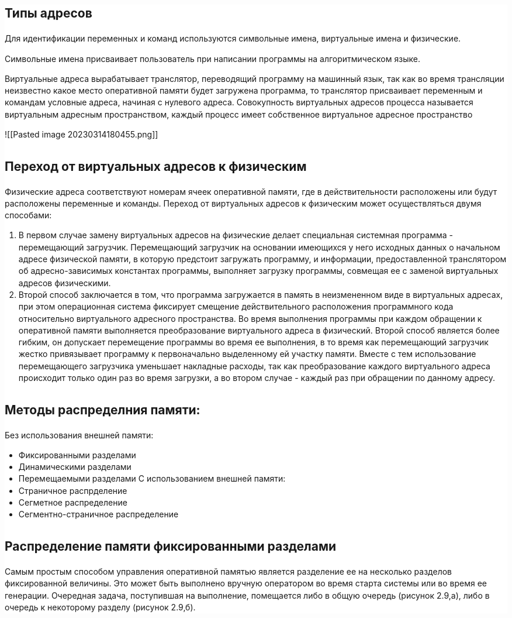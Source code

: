 ## Типы адресов

Для идентификации переменных и команд используются символьные имена, виртуальные имена и физические.

Символьные имена присваивает пользователь при написании программы на алгоритмическом языке.

Виртуальные адреса вырабатывает транслятор, переводящий программу на машинный язык, так как во время трансляции неизвестно какое место оперативной памяти будет загружена программа, то транслятор присваивает переменным и командам условные адреса, начиная с нулевого адреса. Совокупность виртуальных адресов процесса называется виртуальным адресным пространством, каждый процесс имеет собственное виртуальное адресное пространство

![[Pasted image 20230314180455.png]]

## Переход от виртуальных адресов к физическим

Физические адреса соответствуют номерам ячеек оперативной памяти, где в действительности расположены или будут расположены переменные и команды. Переход от виртуальных адресов к физическим может осуществляться двумя способами:

1. В первом случае замену виртуальных адресов на физические делает специальная системная программа - перемещающий загрузчик. Перемещающий загрузчик на основании имеющихся у него исходных данных о начальном адресе физической памяти, в которую предстоит загружать программу, и информации, предоставленной транслятором об адресно-зависимых константах программы, выполняет загрузку программы, совмещая ее с заменой виртуальных адресов физическими.
2. Второй способ заключается в том, что программа загружается в память в неизмененном виде в виртуальных адресах, при этом операционная система фиксирует смещение действительного расположения программного кода относительно виртуального адресного пространства. Во время выполнения программы при каждом обращении к оперативной памяти выполняется преобразование виртуального адреса в физический. Второй способ является более гибким, он допускает перемещение программы во время ее выполнения, в то время как перемещающий загрузчик жестко привязывает программу к первоначально выделенному ей участку памяти. Вместе с тем использование перемещающего загрузчика уменьшает накладные расходы, так как преобразование каждого виртуального адреса происходит только один раз во время загрузки, а во втором случае - каждый раз при обращении по данному адресу.

## Методы распределния памяти:

Без использования внешней памяти:
- Фиксированными разделами
- Динамическими разделами
- Перемещаемыми разделами
С использованием внешней памяти:
- Страничное распрделение
- Сегметное распределение
- Сегментно-страничное распределение

## Распределение памяти фиксированными разделами

Самым простым способом управления оперативной памятью является разделение ее на несколько разделов фиксированной величины. Это может быть выполнено вручную оператором во время старта системы или во время ее генерации. Очередная задача, поступившая на выполнение, помещается либо в общую очередь (рисунок 2.9,а), либо в очередь к некоторому разделу (рисунок 2.9,б).
